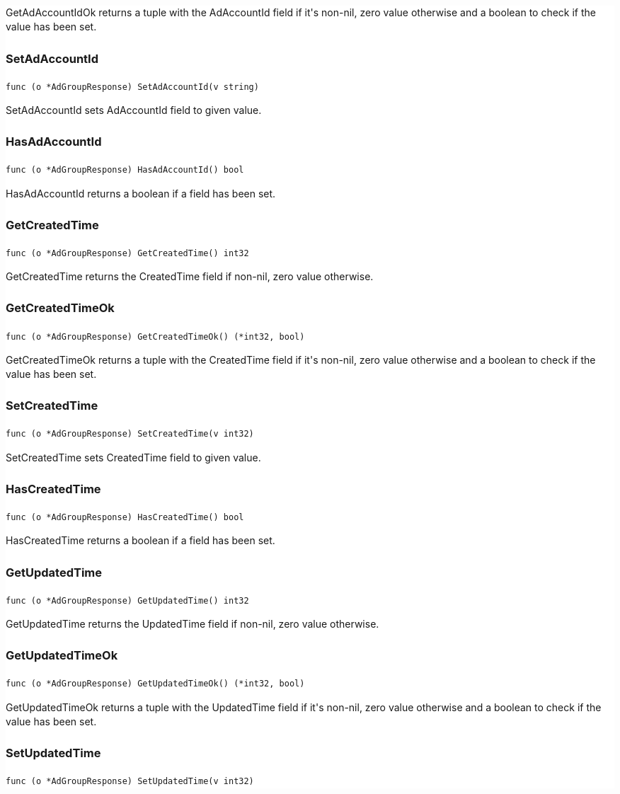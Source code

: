 GetAdAccountIdOk returns a tuple with the AdAccountId field if it's non-nil, zero value otherwise
and a boolean to check if the value has been set.

### SetAdAccountId

`func (o *AdGroupResponse) SetAdAccountId(v string)`

SetAdAccountId sets AdAccountId field to given value.

### HasAdAccountId

`func (o *AdGroupResponse) HasAdAccountId() bool`

HasAdAccountId returns a boolean if a field has been set.

### GetCreatedTime

`func (o *AdGroupResponse) GetCreatedTime() int32`

GetCreatedTime returns the CreatedTime field if non-nil, zero value otherwise.

### GetCreatedTimeOk

`func (o *AdGroupResponse) GetCreatedTimeOk() (*int32, bool)`

GetCreatedTimeOk returns a tuple with the CreatedTime field if it's non-nil, zero value otherwise
and a boolean to check if the value has been set.

### SetCreatedTime

`func (o *AdGroupResponse) SetCreatedTime(v int32)`

SetCreatedTime sets CreatedTime field to given value.

### HasCreatedTime

`func (o *AdGroupResponse) HasCreatedTime() bool`

HasCreatedTime returns a boolean if a field has been set.

### GetUpdatedTime

`func (o *AdGroupResponse) GetUpdatedTime() int32`

GetUpdatedTime returns the UpdatedTime field if non-nil, zero value otherwise.

### GetUpdatedTimeOk

`func (o *AdGroupResponse) GetUpdatedTimeOk() (*int32, bool)`

GetUpdatedTimeOk returns a tuple with the UpdatedTime field if it's non-nil, zero value otherwise
and a boolean to check if the value has been set.

### SetUpdatedTime

`func (o *AdGroupResponse) SetUpdatedTime(v int32)`
